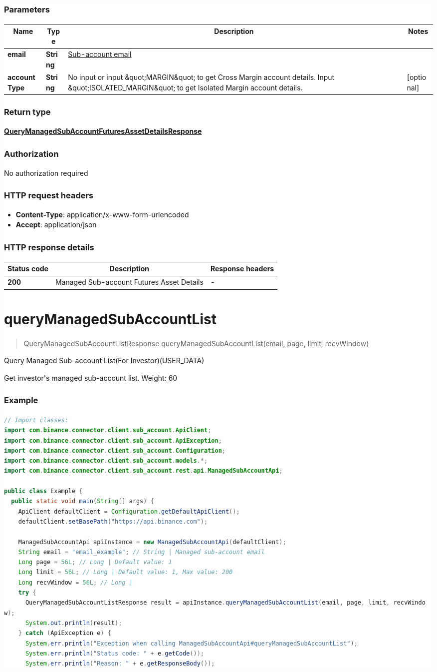### Parameters

| Name | Type | Description  | Notes |
|------------- | ------------- | ------------- | -------------|
| **email** | **String**| [Sub-account email](#email-address) | |
| **accountType** | **String**| No input or input \&quot;MARGIN\&quot; to get Cross Margin account details. Input \&quot;ISOLATED_MARGIN\&quot; to get Isolated Margin account details. | [optional] |

### Return type

[**QueryManagedSubAccountFuturesAssetDetailsResponse**](QueryManagedSubAccountFuturesAssetDetailsResponse.md)

### Authorization

No authorization required

### HTTP request headers

 - **Content-Type**: application/x-www-form-urlencoded
 - **Accept**: application/json

### HTTP response details
| Status code | Description | Response headers |
|-------------|-------------|------------------|
| **200** | Managed Sub-account Futures Asset Details |  -  |

<a id="queryManagedSubAccountList"></a>
# **queryManagedSubAccountList**
> QueryManagedSubAccountListResponse queryManagedSubAccountList(email, page, limit, recvWindow)

Query Managed Sub-account List(For Investor)(USER_DATA)

Get investor&#39;s managed sub-account list.  Weight: 60

### Example
```java
// Import classes:
import com.binance.connector.client.sub_account.ApiClient;
import com.binance.connector.client.sub_account.ApiException;
import com.binance.connector.client.sub_account.Configuration;
import com.binance.connector.client.sub_account.models.*;
import com.binance.connector.client.sub_account.rest.api.ManagedSubAccountApi;

public class Example {
  public static void main(String[] args) {
    ApiClient defaultClient = Configuration.getDefaultApiClient();
    defaultClient.setBasePath("https://api.binance.com");

    ManagedSubAccountApi apiInstance = new ManagedSubAccountApi(defaultClient);
    String email = "email_example"; // String | Managed sub-account email
    Long page = 56L; // Long | Default value: 1
    Long limit = 56L; // Long | Default value: 1, Max value: 200
    Long recvWindow = 56L; // Long | 
    try {
      QueryManagedSubAccountListResponse result = apiInstance.queryManagedSubAccountList(email, page, limit, recvWindow);
      System.out.println(result);
    } catch (ApiException e) {
      System.err.println("Exception when calling ManagedSubAccountApi#queryManagedSubAccountList");
      System.err.println("Status code: " + e.getCode());
      System.err.println("Reason: " + e.getResponseBody());
```